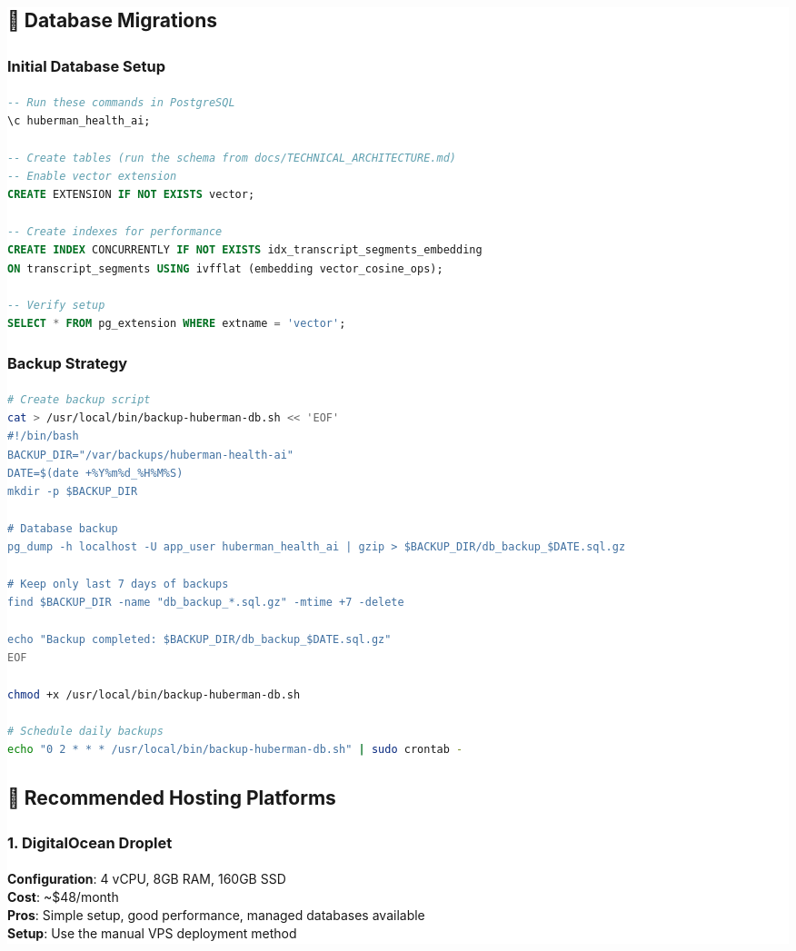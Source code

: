 ## 🔄 Database Migrations

### Initial Database Setup

```sql
-- Run these commands in PostgreSQL
\c huberman_health_ai;

-- Create tables (run the schema from docs/TECHNICAL_ARCHITECTURE.md)
-- Enable vector extension
CREATE EXTENSION IF NOT EXISTS vector;

-- Create indexes for performance
CREATE INDEX CONCURRENTLY IF NOT EXISTS idx_transcript_segments_embedding 
ON transcript_segments USING ivfflat (embedding vector_cosine_ops);

-- Verify setup
SELECT * FROM pg_extension WHERE extname = 'vector';
```

### Backup Strategy

```bash
# Create backup script
cat > /usr/local/bin/backup-huberman-db.sh << 'EOF'
#!/bin/bash
BACKUP_DIR="/var/backups/huberman-health-ai"
DATE=$(date +%Y%m%d_%H%M%S)
mkdir -p $BACKUP_DIR

# Database backup
pg_dump -h localhost -U app_user huberman_health_ai | gzip > $BACKUP_DIR/db_backup_$DATE.sql.gz

# Keep only last 7 days of backups
find $BACKUP_DIR -name "db_backup_*.sql.gz" -mtime +7 -delete

echo "Backup completed: $BACKUP_DIR/db_backup_$DATE.sql.gz"
EOF

chmod +x /usr/local/bin/backup-huberman-db.sh

# Schedule daily backups
echo "0 2 * * * /usr/local/bin/backup-huberman-db.sh" | sudo crontab -
```

## 🚀 Recommended Hosting Platforms

### 1. DigitalOcean Droplet

**Configuration**: 4 vCPU, 8GB RAM, 160GB SSD  
**Cost**: ~$48/month  
**Pros**: Simple setup, good performance, managed databases available  
**Setup**: Use the manual VPS deployment method
